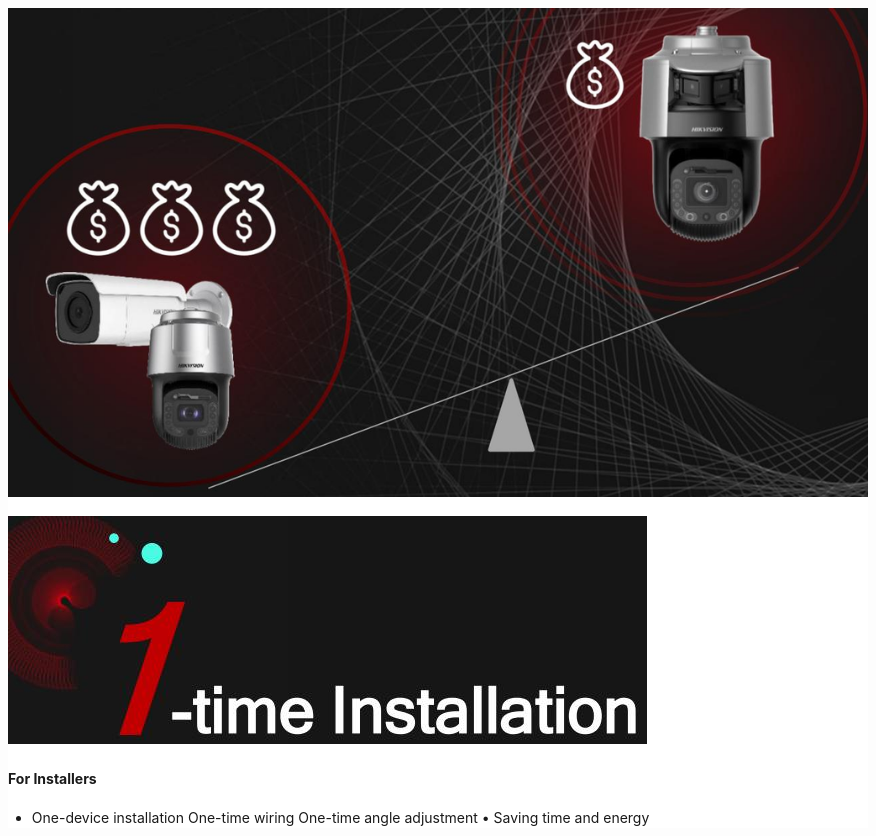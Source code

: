 ![](_page_5_Picture_6.jpeg)

![](_page_6_Picture_0.jpeg)

#### For Installers

- One-device installation One-time wiring One-time angle adjustment • Saving time and energy
